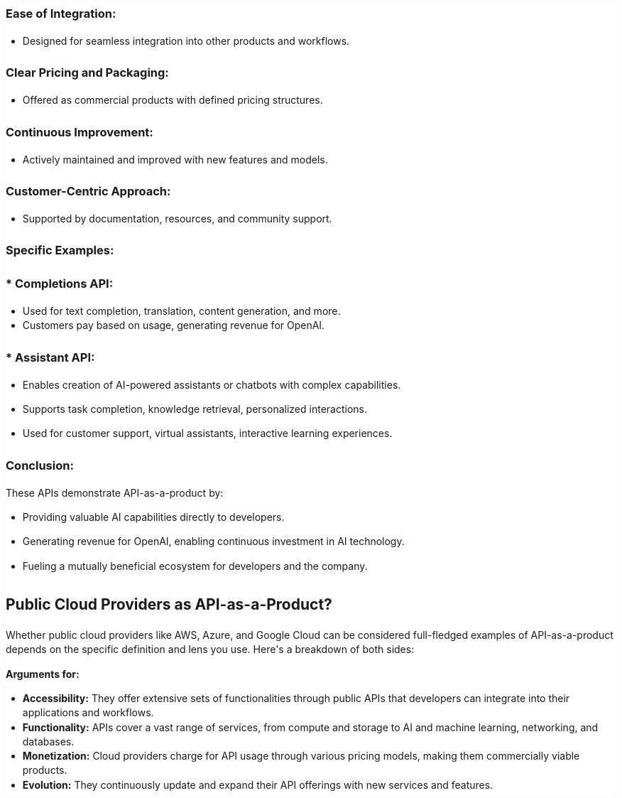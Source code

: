 ### Ease of Integration:

* Designed for seamless integration into other products and workflows.

### Clear Pricing and Packaging:

* Offered as commercial products with defined pricing structures.

### Continuous Improvement:

* Actively maintained and improved with new features and models.

### Customer-Centric Approach:

* Supported by documentation, resources, and community support.

### Specific Examples:

### * Completions API:

* Used for text completion, translation, content generation, and more.
* Customers pay based on usage, generating revenue for OpenAI.

### * Assistant API:

* Enables creation of AI-powered assistants or chatbots with complex capabilities.

* Supports task completion, knowledge retrieval, personalized interactions.

* Used for customer support, virtual assistants, interactive learning experiences.

### Conclusion:

These APIs demonstrate API-as-a-product by:

* Providing valuable AI capabilities directly to developers.

* Generating revenue for OpenAI, enabling continuous investment in AI technology.

* Fueling a mutually beneficial ecosystem for developers and the company.


## Public Cloud Providers as API-as-a-Product?

Whether public cloud providers like AWS, Azure, and Google Cloud can be considered full-fledged examples of API-as-a-product depends on the specific definition and lens you use. Here's a breakdown of both sides:

**Arguments for:**

* **Accessibility:** They offer extensive sets of functionalities through public APIs that developers can integrate into their applications and workflows.
* **Functionality:** APIs cover a vast range of services, from compute and storage to AI and machine learning, networking, and databases.
* **Monetization:** Cloud providers charge for API usage through various pricing models, making them commercially viable products.
* **Evolution:** They continuously update and expand their API offerings with new services and features.
